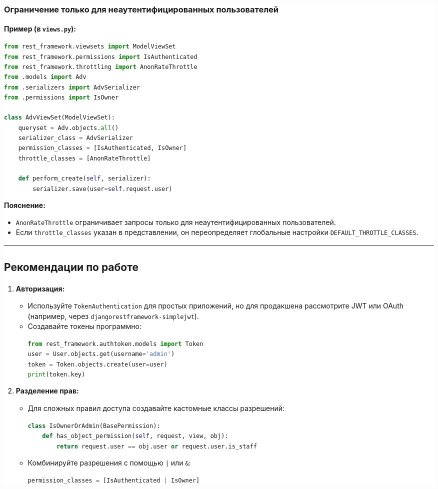 ### Ограничение только для неаутентифицированных пользователей
**Пример (в `views.py`):**
```python
from rest_framework.viewsets import ModelViewSet
from rest_framework.permissions import IsAuthenticated
from rest_framework.throttling import AnonRateThrottle
from .models import Adv
from .serializers import AdvSerializer
from .permissions import IsOwner

class AdvViewSet(ModelViewSet):
    queryset = Adv.objects.all()
    serializer_class = AdvSerializer
    permission_classes = [IsAuthenticated, IsOwner]
    throttle_classes = [AnonRateThrottle]

    def perform_create(self, serializer):
        serializer.save(user=self.request.user)
```

**Пояснение:**
- `AnonRateThrottle` ограничивает запросы только для неаутентифицированных пользователей.
- Если `throttle_classes` указан в представлении, он переопределяет глобальные настройки `DEFAULT_THROTTLE_CLASSES`.

---

## Рекомендации по работе

1. **Авторизация:**
   - Используйте `TokenAuthentication` для простых приложений, но для продакшена рассмотрите JWT или OAuth (например, через `djangorestframework-simplejwt`).
   - Создавайте токены программно:
     ```python
     from rest_framework.authtoken.models import Token
     user = User.objects.get(username='admin')
     token = Token.objects.create(user=user)
     print(token.key)
     ```

2. **Разделение прав:**
   - Для сложных правил доступа создавайте кастомные классы разрешений:
     ```python
     class IsOwnerOrAdmin(BasePermission):
         def has_object_permission(self, request, view, obj):
             return request.user == obj.user or request.user.is_staff
     ```
   - Комбинируйте разрешения с помощью `|` или `&`:
     ```python
     permission_classes = [IsAuthenticated | IsOwner]
     ```
